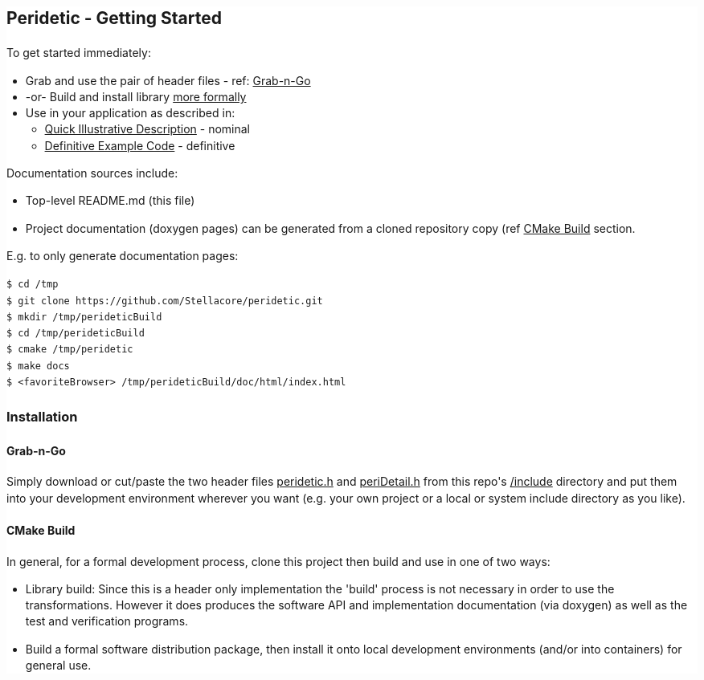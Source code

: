 

## Peridetic - Getting Started <a id=Getting-Started></a>

To get started immediately:

* Grab and use the pair of header files - ref: [Grab-n-Go](#Grab-n-Go)
* -or- Build and install library [more formally](#CMake-Build)
* Use in your application as described in:
	* [Quick Illustrative Description](#Illustrative-Example) - nominal
	* [Definitive Example Code](#Definitive-Example-Code) - definitive

Documentation sources include:

* Top-level README.md (this file)


* Project documentation (doxygen pages) can be generated from a cloned
	repository copy (ref [CMake Build](#CMake-Build) section.
	
E.g. to only generate documentation pages:

	$ cd /tmp
	$ git clone https://github.com/Stellacore/peridetic.git
	$ mkdir /tmp/perideticBuild
	$ cd /tmp/perideticBuild
	$ cmake /tmp/peridetic
	$ make docs
	$ <favoriteBrowser> /tmp/perideticBuild/doc/html/index.html

### Installation

#### Grab-n-Go <a id=Grab-n-Go></a>

Simply download or cut/paste the two header files
[peridetic.h](https://github.com/Stellacore/peridetic/blob/main/include/peridetic.h)
and
[periDetail.h](https://github.com/Stellacore/peridetic/blob/main/include/periDetail.h)
		from this repo's
		[/include](https://github.com/Stellacore/peridetic/tree/main/include)
		directory and put them into your development environment wherever you
		want (e.g. your own project or a local or system include
		directory as you like).

#### CMake Build <a id=CMake-Build></a>

In general, for a formal development process, clone this project then
build and use in one of two ways:

* Library build: Since this is a header only implementation
	the 'build' process is not necessary in order to use the
	transformations. However it does produces the software API and
	implementation documentation (via doxygen) as well as the test
	and verification programs.

* Build a formal software distribution package, then install it onto local
	development environments (and/or into containers) for general use.
